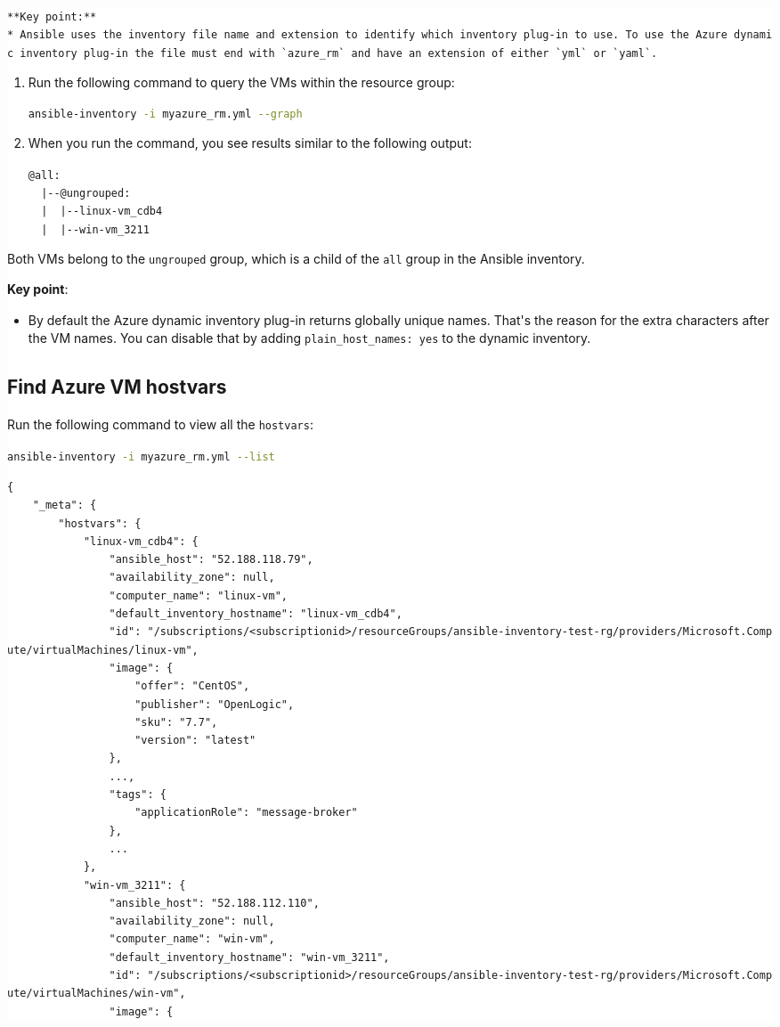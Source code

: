     **Key point:**
    * Ansible uses the inventory file name and extension to identify which inventory plug-in to use. To use the Azure dynamic inventory plug-in the file must end with `azure_rm` and have an extension of either `yml` or `yaml`.

1. Run the following command to query the VMs within the resource group:

    ```bash
    ansible-inventory -i myazure_rm.yml --graph
    ```

1. When you run the command, you see results similar to the following output:
  
    ```output
    @all:
      |--@ungrouped:
      |  |--linux-vm_cdb4
      |  |--win-vm_3211
    ```

Both VMs belong to the `ungrouped` group, which is a child of the `all` group in the Ansible inventory.

**Key point**:
* By default the Azure dynamic inventory plug-in returns globally unique names. That's the reason for the extra characters after the VM names. You can disable that by adding `plain_host_names: yes` to the dynamic inventory.

## Find Azure VM hostvars

Run the following command to view all the `hostvars`:

```bash
ansible-inventory -i myazure_rm.yml --list
```

```output
{
    "_meta": {
        "hostvars": {
            "linux-vm_cdb4": {
                "ansible_host": "52.188.118.79",
                "availability_zone": null,
                "computer_name": "linux-vm",
                "default_inventory_hostname": "linux-vm_cdb4",
                "id": "/subscriptions/<subscriptionid>/resourceGroups/ansible-inventory-test-rg/providers/Microsoft.Compute/virtualMachines/linux-vm",
                "image": {
                    "offer": "CentOS",
                    "publisher": "OpenLogic",
                    "sku": "7.7",
                    "version": "latest"
                },
                ...,
                "tags": {
                    "applicationRole": "message-broker"
                },
                ...
            },
            "win-vm_3211": {
                "ansible_host": "52.188.112.110",
                "availability_zone": null,
                "computer_name": "win-vm",
                "default_inventory_hostname": "win-vm_3211",
                "id": "/subscriptions/<subscriptionid>/resourceGroups/ansible-inventory-test-rg/providers/Microsoft.Compute/virtualMachines/win-vm",
                "image": {
```